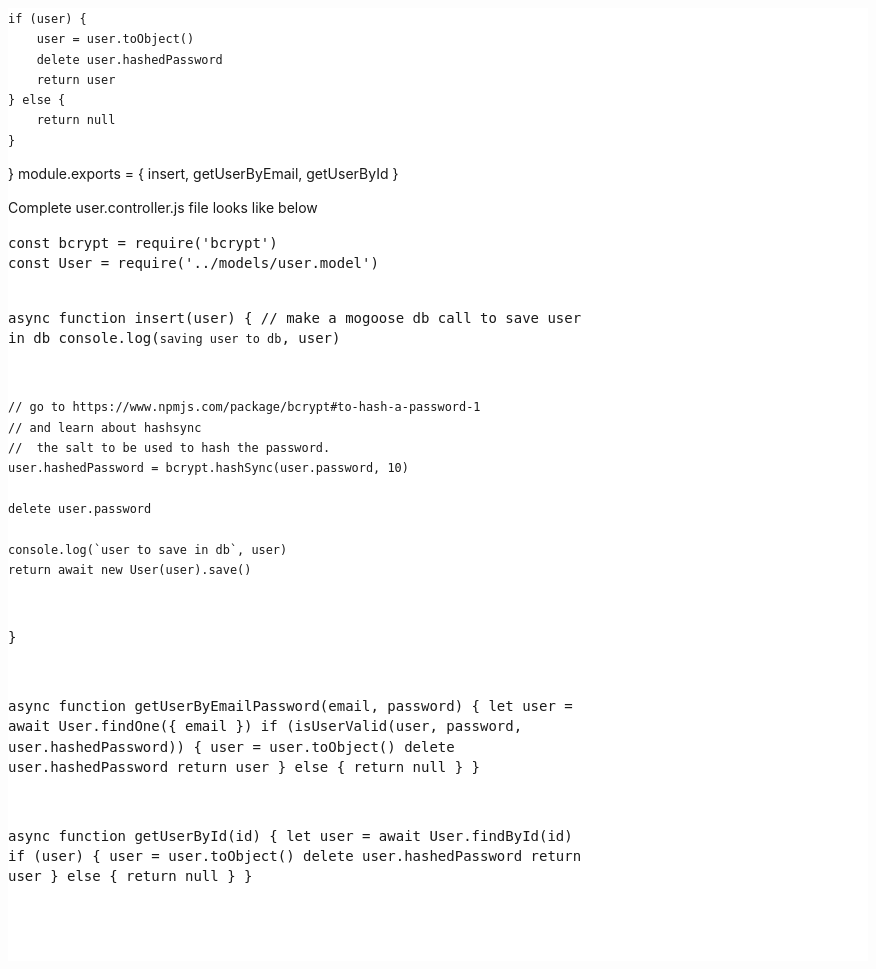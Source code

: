     if (user) {
        user = user.toObject()
        delete user.hashedPassword
        return user
    } else {
        return null
    }
}
module.exports = {
    insert,
    getUserByEmail,
    getUserById
}</pre>
<p></p>
<p></p>
<p>Complete user.controller.js file looks like below</p>
<p></p>
<p></p>
<pre class="wp-block-preformatted">const bcrypt = require('bcrypt')
const User = require('../models/user.model')

async function insert(user) {
    // make a mogoose db call to save user in db
    console.log(`saving user to db`, user)

    // go to https://www.npmjs.com/package/bcrypt#to-hash-a-password-1
    // and learn about hashsync
    //  the salt to be used to hash the password.
    user.hashedPassword = bcrypt.hashSync(user.password, 10)

    delete user.password

    console.log(`user to save in db`, user)
    return await new User(user).save()
}

async function getUserByEmailPassword(email, password) {
    let user = await User.findOne({ email })
    if (isUserValid(user, password, user.hashedPassword)) {
        user = user.toObject()
        delete user.hashedPassword
        return user
    } else {
        return null
    }
}

async function getUserById(id) {
    let user = await User.findById(id)
    if (user) {
        user = user.toObject()
        delete user.hashedPassword
        return user
    } else {
        return null
    }
}
